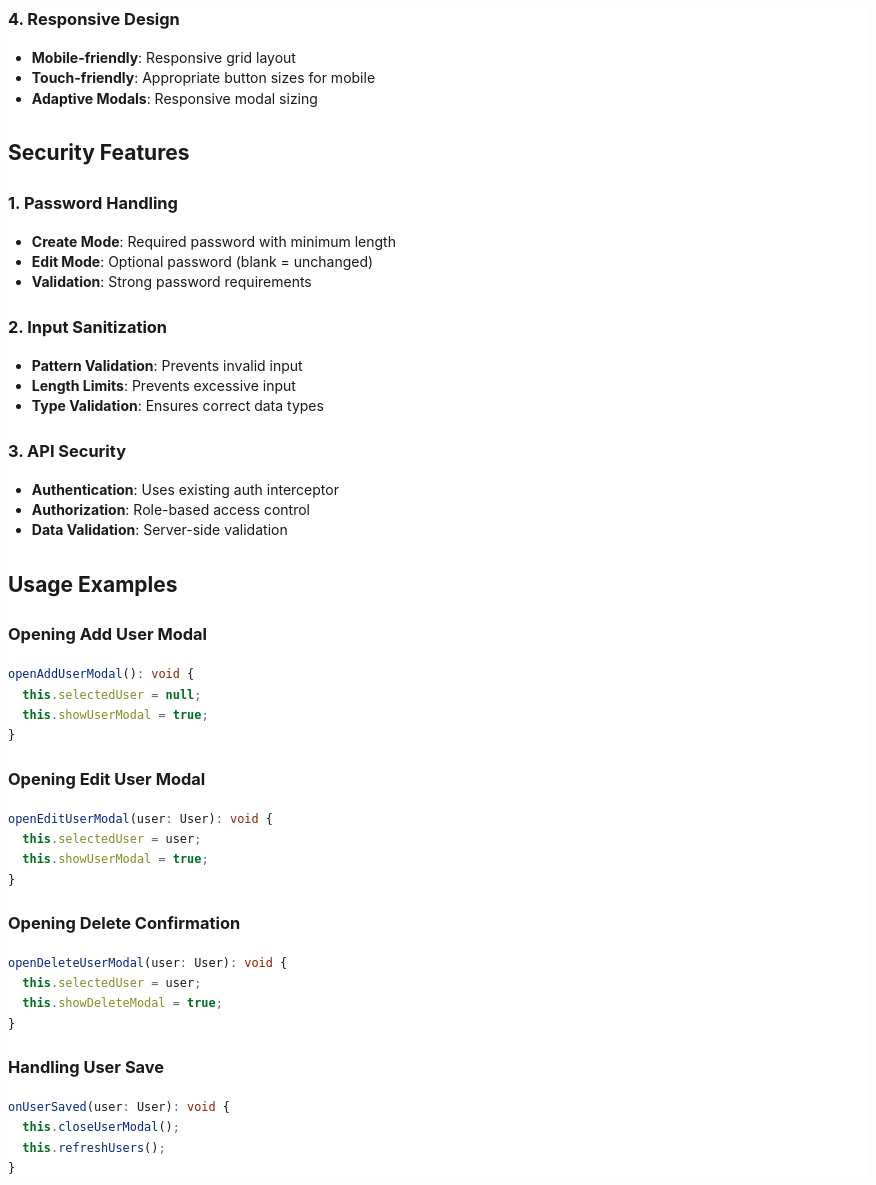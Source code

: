 ### 4. **Responsive Design**
- **Mobile-friendly**: Responsive grid layout
- **Touch-friendly**: Appropriate button sizes for mobile
- **Adaptive Modals**: Responsive modal sizing

## Security Features

### 1. **Password Handling**
- **Create Mode**: Required password with minimum length
- **Edit Mode**: Optional password (blank = unchanged)
- **Validation**: Strong password requirements

### 2. **Input Sanitization**
- **Pattern Validation**: Prevents invalid input
- **Length Limits**: Prevents excessive input
- **Type Validation**: Ensures correct data types

### 3. **API Security**
- **Authentication**: Uses existing auth interceptor
- **Authorization**: Role-based access control
- **Data Validation**: Server-side validation

## Usage Examples

### Opening Add User Modal
```typescript
openAddUserModal(): void {
  this.selectedUser = null;
  this.showUserModal = true;
}
```

### Opening Edit User Modal
```typescript
openEditUserModal(user: User): void {
  this.selectedUser = user;
  this.showUserModal = true;
}
```

### Opening Delete Confirmation
```typescript
openDeleteUserModal(user: User): void {
  this.selectedUser = user;
  this.showDeleteModal = true;
}
```

### Handling User Save
```typescript
onUserSaved(user: User): void {
  this.closeUserModal();
  this.refreshUsers();
}
```
